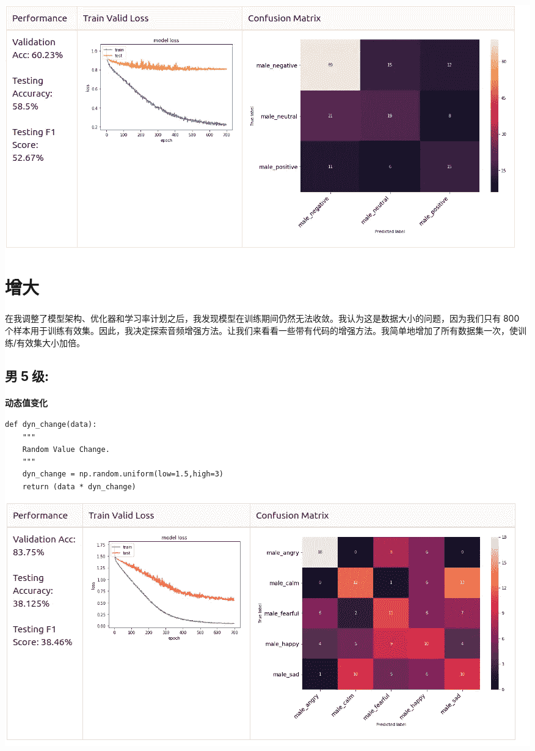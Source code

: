 ![](img/6739adfd76b02555359549129b37a2da.png)

# 增大

在我调整了模型架构、优化器和学习率计划之后，我发现模型在训练期间仍然无法收敛。我认为这是数据大小的问题，因为我们只有 800 个样本用于训练有效集。因此，我决定探索音频增强方法。让我们来看看一些带有代码的增强方法。我简单地增加了所有数据集一次，使训练/有效集大小加倍。

## 男 5 级:

**动态值变化**

```
def dyn_change(data):
    """
    Random Value Change.
    """
    dyn_change = np.random.uniform(low=1.5,high=3)
    return (data * dyn_change)
```

![](img/c614602ceafb8ae21b03ff422cf954a1.png)
